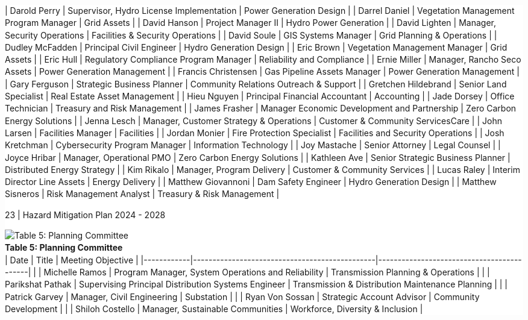 | Darold Perry | Supervisor, Hydro License Implementation | Power Generation Design |
| Darrel Daniel | Vegetation Management Program Manager | Grid Assets |
| David Hanson | Project Manager II | Hydro Power Generation |
| David Lighten | Manager, Security Operations | Facilities & Security Operations |
| David Soule | GIS Systems Manager | Grid Planning & Operations |
| Dudley McFadden | Principal Civil Engineer | Hydro Generation Design |
| Eric Brown | Vegetation Management Manager | Grid Assets |
| Eric Hull | Regulatory Compliance Program Manager | Reliability and Compliance |
| Ernie Miller | Manager, Rancho Seco Assets | Power Generation Management |
| Francis Christensen | Gas Pipeline Assets Manager | Power Generation Management |
| Gary Ferguson | Strategic Business Planner | Community Relations Outreach & Support |
| Gretchen Hildebrand | Senior Land Specialist | Real Estate Asset Management |
| Hieu Nguyen | Principal Financial Accountant | Accounting |
| Jade Dorsey | Office Technician | Treasury and Risk Management |
| James Frasher | Manager Economic Development and Partnership | Zero Carbon Energy Solutions |
| Jenna Lesch | Manager, Customer Strategy & Operations | Customer & Community ServicesCare |
| John Larsen | Facilities Manager | Facilities |
| Jordan Monier | Fire Protection Specialist | Facilities and Security Operations |
| Josh Kretchman | Cybersecurity Program Manager | Information Technology |
| Joy Mastache | Senior Attorney | Legal Counsel |
| Joyce Hribar | Manager, Operational PMO | Zero Carbon Energy Solutions |
| Kathleen Ave | Senior Strategic Business Planner | Distributed Energy Strategy |
| Kim Rikalo | Manager, Program Delivery | Customer & Community Services |
| Lucas Raley | Interim Director Line Assets | Energy Delivery |
| Matthew Giovannoni | Dam Safety Engineer | Hydro Generation Design |
| Matthew Sisneros | Risk Management Analyst | Treasury & Risk Management |

23 | Hazard Mitigation Plan 2024 - 2028

![Table 5: Planning Committee](https://via.placeholder.com/150)  
**Table 5: Planning Committee**  
| Date       | Title                                         | Meeting Objective                          |
|------------|-----------------------------------------------|-------------------------------------------|
|            | Michelle Ramos                                | Program Manager, System Operations and Reliability | Transmission Planning & Operations |
|            | Parikshat Pathak                             | Supervising Principal Distribution Systems Engineer | Transmission & Distribution Maintenance Planning |
|            | Patrick Garvey                                | Manager, Civil Engineering                | Substation                               |
|            | Ryan Von Sossan                               | Strategic Account Advisor                  | Community Development                     |
|            | Shiloh Costello                               | Manager, Sustainable Communities          | Workforce, Diversity & Inclusion          |
